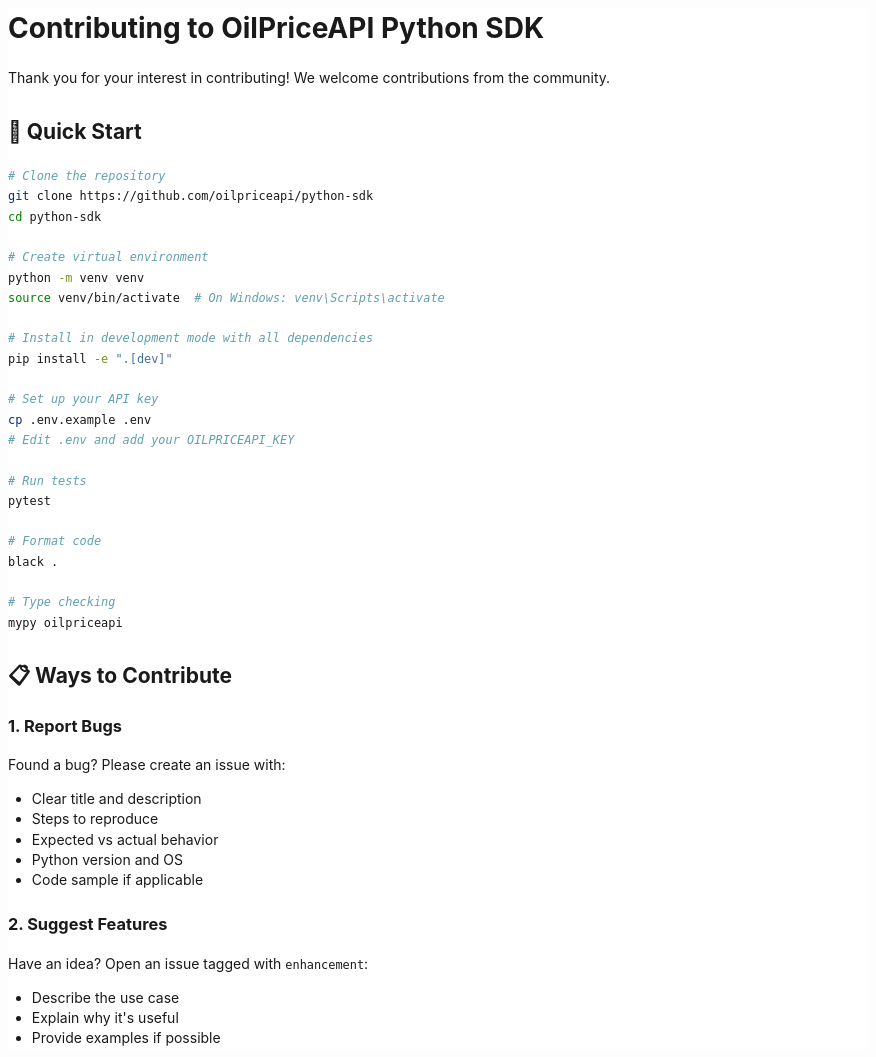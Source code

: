# Contributing to OilPriceAPI Python SDK

Thank you for your interest in contributing! We welcome contributions from the community.

## 🚀 Quick Start

```bash
# Clone the repository
git clone https://github.com/oilpriceapi/python-sdk
cd python-sdk

# Create virtual environment
python -m venv venv
source venv/bin/activate  # On Windows: venv\Scripts\activate

# Install in development mode with all dependencies
pip install -e ".[dev]"

# Set up your API key
cp .env.example .env
# Edit .env and add your OILPRICEAPI_KEY

# Run tests
pytest

# Format code
black .

# Type checking
mypy oilpriceapi
```

## 📋 Ways to Contribute

### 1. Report Bugs

Found a bug? Please create an issue with:
- Clear title and description
- Steps to reproduce
- Expected vs actual behavior
- Python version and OS
- Code sample if applicable

### 2. Suggest Features

Have an idea? Open an issue tagged with `enhancement`:
- Describe the use case
- Explain why it's useful
- Provide examples if possible
